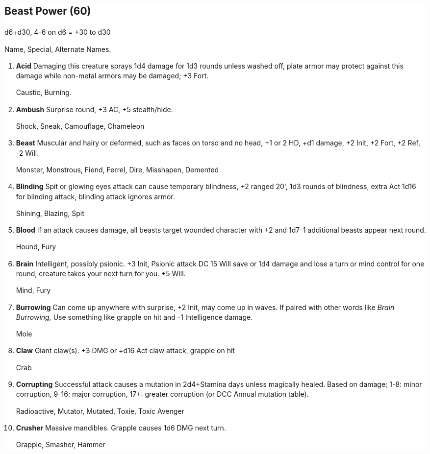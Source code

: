 ## Beast Power (60)

d6+d30, 4-6 on d6 = +30 to d30

Name, Special, Alternate Names.

1.  **Acid** Damaging this creature sprays 1d4 damage for 1d3 rounds
    unless washed off, plate armor may protect against this damage while
    non-metal armors may be damaged; +3 Fort.

    Caustic, Burning.

2.  **Ambush** Surprise round, +3 AC, +5 stealth/hide.

    Shock, Sneak, Camouflage, Chameleon

3.  **Beast** Muscular and hairy or deformed, such as faces on torso and
    no head, +1 or 2 HD, +d1 damage, +2 Init, +2 Fort, +2 Ref, -2 Will.

    Monster, Monstrous, Fiend, Ferrel, Dire, Misshapen, Demented

4.  **Blinding** Spit or glowing eyes attack can cause temporary
    blindness, +2 ranged 20\', 1d3 rounds of blindness, extra Act 1d16
    for blinding attack, blinding attack ignores armor.

    Shining, Blazing, Spit

5.  **Blood** If an attack causes damage, all beasts target wounded
    character with +2 and 1d7-1 additional beasts appear next round.

    Hound, Fury

6.  **Brain** Intelligent, possibly psionic. +3 Init, Psionic attack DC
    15 Will save or 1d4 damage and lose a turn or mind control for one
    round, creature takes your next turn for you. +5 Will.

    Mind, Fury

7.  **Burrowing** Can come up anywhere with surprise, +2 Init, may come
    up in waves. If paired with other words like *Brain Burrowing,* Use
    something like grapple on hit and -1 Intelligence damage.

    Mole

8.  **Claw** Giant claw(s). +3 DMG or +d16 Act claw attack, grapple on
    hit

    Crab

9.  **Corrupting** Successful attack causes a mutation in 2d4+Stamina
    days unless magically healed. Based on damage; 1-8: minor
    corruption, 9-16: major corruption, 17+: greater corruption (or DCC
    Annual mutation table).

    Radioactive, Mutator, Mutated, Toxie, Toxic Avenger

10. **Crusher** Massive mandibles. Grapple causes 1d6 DMG next turn.

    Grapple, Smasher, Hammer
